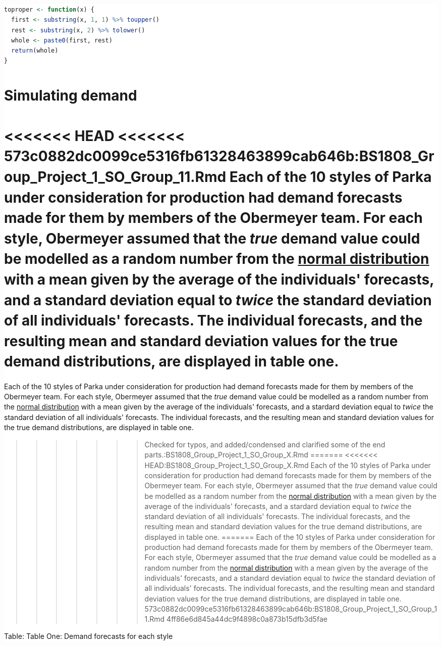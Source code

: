 ```r
toproper <- function(x) { 
  first <- substring(x, 1, 1) %>% toupper()
  rest <- substring(x, 2) %>% tolower()
  whole <- paste0(first, rest)
  return(whole)
}
```

# Simulating demand

<<<<<<< HEAD
<<<<<<< 573c0882dc0099ce5316fb61328463899cab646b:BS1808_Group_Project_1_SO_Group_11.Rmd
Each of the 10 styles of Parka under consideration for production had demand forecasts made for them by members of the Obermeyer team. For each style, Obermeyer assumed that the _true_ demand value could be modelled as a random number from the [normal distribution](https://en.wikipedia.org/wiki/Normal_distribution) with a mean given by the average of the individuals' forecasts, and a standard deviation equal to _twice_ the standard deviation of all individuals' forecasts. The individual forecasts, and the resulting mean and standard deviation values for the true demand distributions, are displayed in table one. 
=======
Each of the 10 styles of Parka under consideration for production had demand forecasts made for them by members of the Obermeyer team. For each style, Obermeyer assumed that the _true_ demand value could be modelled as a random number from the [normal distribution](https://en.wikipedia.org/wiki/Normal_distribution) with a mean given by the average of the individuals' forecasts, and a stardard deviation equal to _twice_ the standard deviation of all individuals' forecasts. The individual forecasts, and the resulting mean and standard deviation values for the true demand distributions, are displayed in table one. 
>>>>>>> Checked for typos, and added/condensed and clarified some of the end parts.:BS1808_Group_Project_1_SO_Group_X.Rmd
=======
<<<<<<< HEAD:BS1808_Group_Project_1_SO_Group_X.Rmd
Each of the 10 styles of Parka under consideration for production had demand forecasts made for them by members of the Obermeyer team. For each style, Obermeyer assumed that the _true_ demand value could be modelled as a random number from the [normal distribution](https://en.wikipedia.org/wiki/Normal_distribution) with a mean given by the average of the individuals' forecasts, and a stardard deviation equal to _twice_ the standard deviation of all individuals' forecasts. The individual forecasts, and the resulting mean and standard deviation values for the true demand distributions, are displayed in table one. 
=======
Each of the 10 styles of Parka under consideration for production had demand forecasts made for them by members of the Obermeyer team. For each style, Obermeyer assumed that the _true_ demand value could be modelled as a random number from the [normal distribution](https://en.wikipedia.org/wiki/Normal_distribution) with a mean given by the average of the individuals' forecasts, and a standard deviation equal to _twice_ the standard deviation of all individuals' forecasts. The individual forecasts, and the resulting mean and standard deviation values for the true demand distributions, are displayed in table one. 
>>>>>>> 573c0882dc0099ce5316fb61328463899cab646b:BS1808_Group_Project_1_SO_Group_11.Rmd
>>>>>>> 4ff86e6d845a44dc9f4898c0a873b15dfb3d5fae


Table: Table One: Demand forecasts for each style
